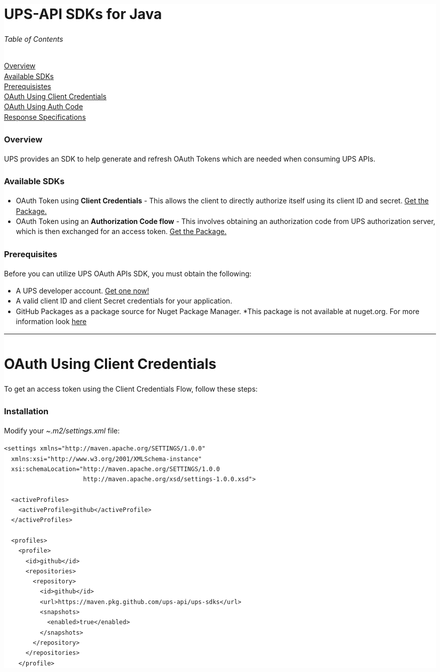 # UPS-API SDKs for Java

###### Table of Contents
[Overview](#overview)<br>
[Available SDKs](#available-sdks)<br>
[Prerequisistes](#prerequisiites)<br>
[OAuth Using Client Credentials](#oauth-using-client-credentials)<br>
[OAuth Using Auth Code](#oauth-using-auth-code)<br>
[Response Specifications](#response-specifications)<br>

### Overview
UPS provides an SDK to help generate and refresh OAuth Tokens which are needed when consuming UPS APIs.

### Available SDKs
- OAuth Token using **Client Credentials** - This allows the client to directly authorize itself using its client ID and secret. [Get the Package.](https://github.com/UPS-API/UPS-SDKs/pkgs/nuget/UPS.DotNet.AuthCode.SDK)
- OAuth Token using an **Authorization Code flow** - This involves obtaining an authorization code from UPS authorization server, which is then exchanged for an access token. [Get the Package.](https://github.com/UPS-API/UPS-SDKs/pkgs/nuget/UPS.DotNet.ClientCredentials.SDK)

### Prerequisites
Before you can utilize UPS OAuth APIs SDK, you must obtain the following: 
- A UPS developer account. [Get one now!](https://developer.ups.com/)
- A valid client ID and client Secret credentials for your application.
- GitHub Packages as a package source for Nuget Package Manager. *This package is not available at nuget.org. For more information look [here](https://docs.github.com/en/packages/working-with-a-github-packages-registry/working-with-the-apache-maven-registry)

***

# OAuth Using Client Credentials
To get an access token using the Client Credentials Flow, follow these steps:

### Installation
Modify your *~.m2/settings.xml* file:
```
<settings xmlns="http://maven.apache.org/SETTINGS/1.0.0"
  xmlns:xsi="http://www.w3.org/2001/XMLSchema-instance"
  xsi:schemaLocation="http://maven.apache.org/SETTINGS/1.0.0
                      http://maven.apache.org/xsd/settings-1.0.0.xsd">

  <activeProfiles>
    <activeProfile>github</activeProfile>
  </activeProfiles>

  <profiles>
    <profile>
      <id>github</id>
      <repositories>
        <repository>
          <id>github</id>
          <url>https://maven.pkg.github.com/ups-api/ups-sdks</url>
          <snapshots>
            <enabled>true</enabled>
          </snapshots>
        </repository>
      </repositories>
    </profile>
```